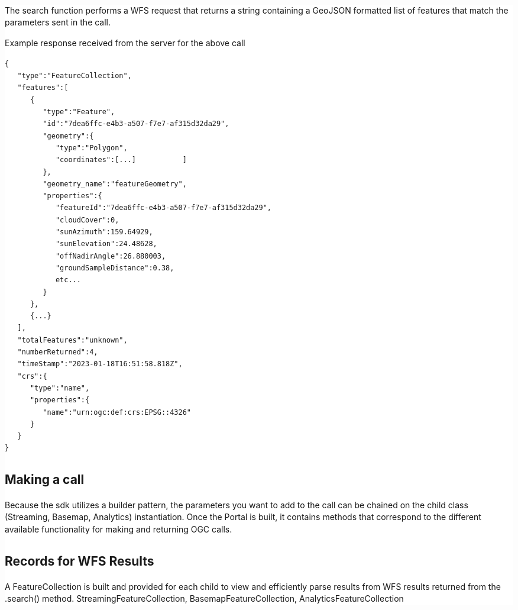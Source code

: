 The search function performs a WFS request that returns a string containing a GeoJSON formatted list
of features that match the parameters sent in the call. 

Example response received from the server for the above call
```
{
   "type":"FeatureCollection",
   "features":[
      {
         "type":"Feature",
         "id":"7dea6ffc-e4b3-a507-f7e7-af315d32da29",
         "geometry":{
            "type":"Polygon",
            "coordinates":[...]           ]
         },
         "geometry_name":"featureGeometry",
         "properties":{
            "featureId":"7dea6ffc-e4b3-a507-f7e7-af315d32da29",
            "cloudCover":0,
            "sunAzimuth":159.64929,
            "sunElevation":24.48628,
            "offNadirAngle":26.880003,
            "groundSampleDistance":0.38,
            etc...
         }
      },
      {...}
   ],
   "totalFeatures":"unknown",
   "numberReturned":4,
   "timeStamp":"2023-01-18T16:51:58.818Z",
   "crs":{
      "type":"name",
      "properties":{
         "name":"urn:ogc:def:crs:EPSG::4326"
      }
   }
}
```

## Making a call
Because the sdk utilizes a builder pattern, the parameters you want to add to the call can be 
chained on the child class (Streaming, Basemap, Analytics) instantiation. Once the Portal is built, 
it contains methods that correspond to the different available functionality for making and 
returning OGC calls.

## Records for WFS Results

A FeatureCollection is built and provided for each child to view and efficiently parse results from
WFS results returned from the .search() method. StreamingFeatureCollection,
BasemapFeatureCollection, AnalyticsFeatureCollection
